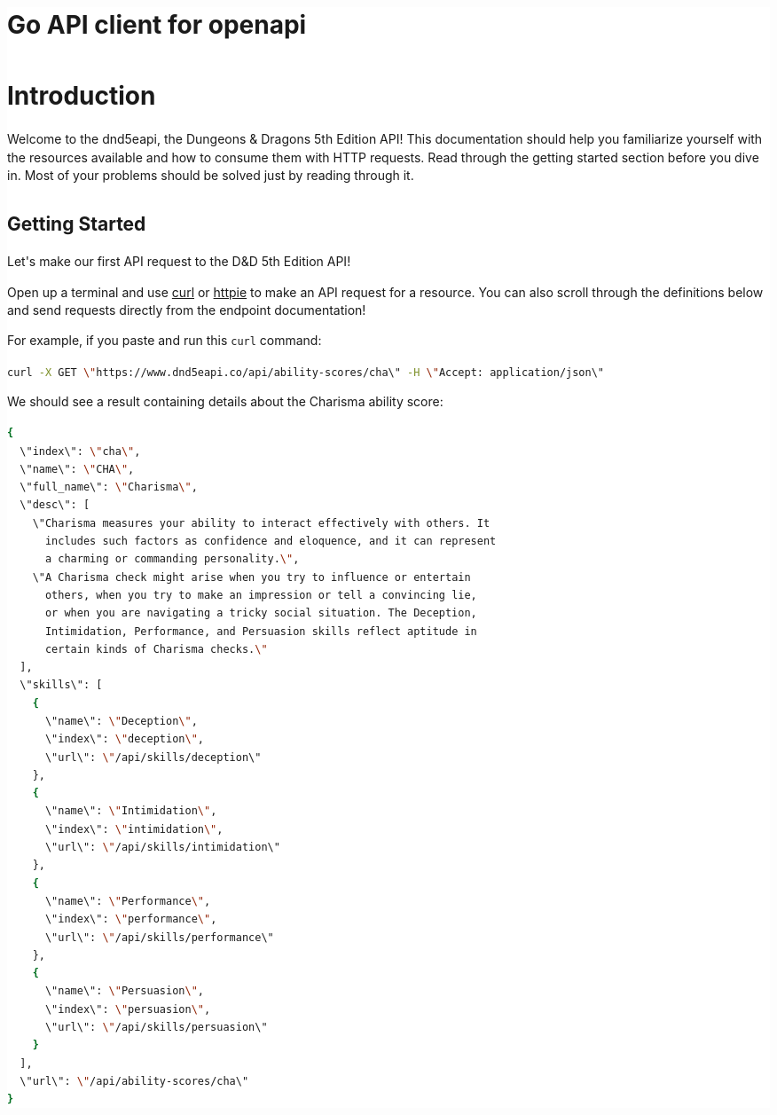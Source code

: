 # Go API client for openapi

# Introduction

Welcome to the dnd5eapi, the Dungeons & Dragons 5th Edition API!
This documentation should help you familiarize yourself with the resources
available and how to consume them with HTTP requests. Read through the getting
started section before you dive in. Most of your problems should be solved
just by reading through it.

## Getting Started

Let's make our first API request to the D&D 5th Edition API!

Open up a terminal and use [curl](http://curl.haxx.se/) or [httpie](http://httpie.org/)
to make an API request for a resource. You can also scroll through the
definitions below and send requests directly from the endpoint documentation!

For example, if you paste and run this `curl` command:
```bash
curl -X GET \"https://www.dnd5eapi.co/api/ability-scores/cha\" -H \"Accept: application/json\"
```

We should see a result containing details about the Charisma ability score:
```bash
{
  \"index\": \"cha\",
  \"name\": \"CHA\",
  \"full_name\": \"Charisma\",
  \"desc\": [
    \"Charisma measures your ability to interact effectively with others. It
      includes such factors as confidence and eloquence, and it can represent
      a charming or commanding personality.\",
    \"A Charisma check might arise when you try to influence or entertain
      others, when you try to make an impression or tell a convincing lie,
      or when you are navigating a tricky social situation. The Deception,
      Intimidation, Performance, and Persuasion skills reflect aptitude in
      certain kinds of Charisma checks.\"
  ],
  \"skills\": [
    {
      \"name\": \"Deception\",
      \"index\": \"deception\",
      \"url\": \"/api/skills/deception\"
    },
    {
      \"name\": \"Intimidation\",
      \"index\": \"intimidation\",
      \"url\": \"/api/skills/intimidation\"
    },
    {
      \"name\": \"Performance\",
      \"index\": \"performance\",
      \"url\": \"/api/skills/performance\"
    },
    {
      \"name\": \"Persuasion\",
      \"index\": \"persuasion\",
      \"url\": \"/api/skills/persuasion\"
    }
  ],
  \"url\": \"/api/ability-scores/cha\"
}
```